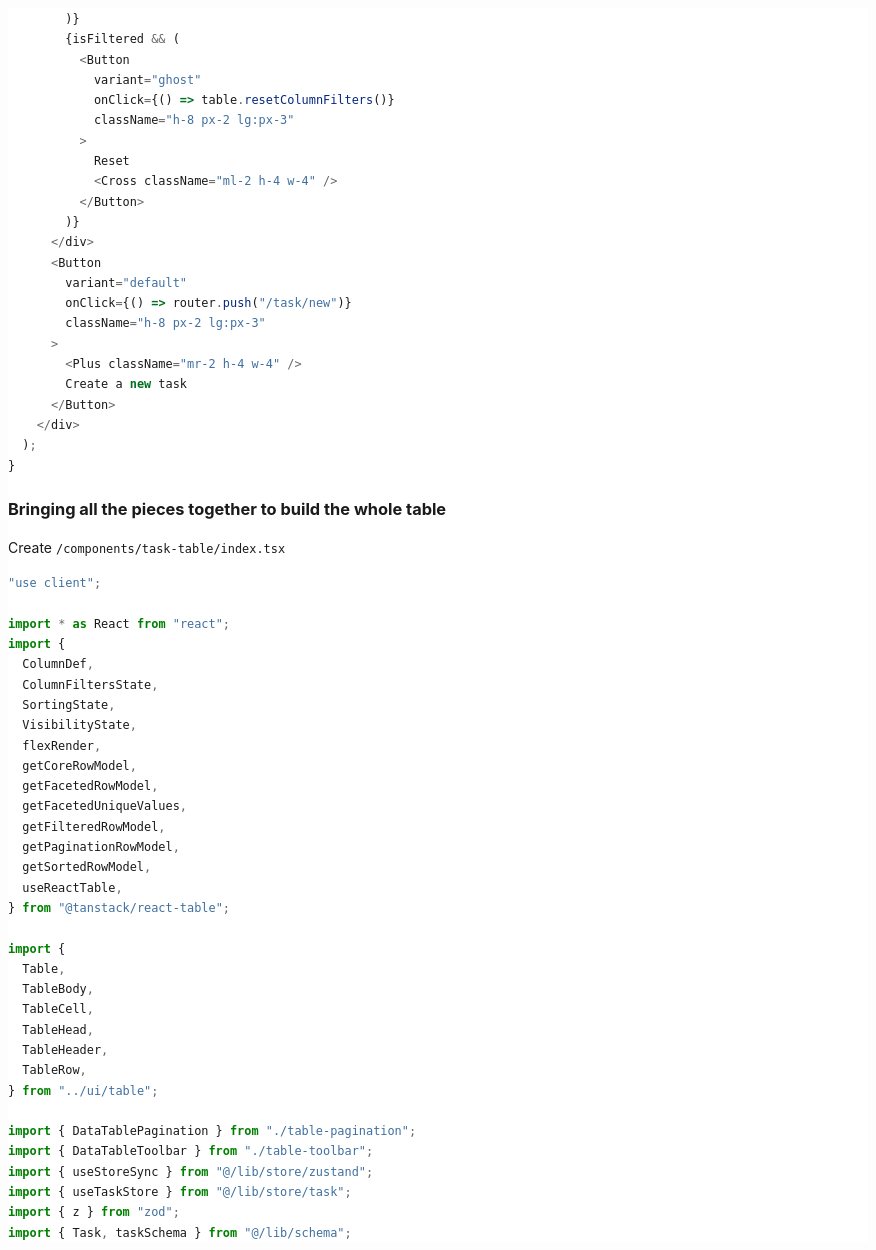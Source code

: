 ```typescript
        )}
        {isFiltered && (
          <Button
            variant="ghost"
            onClick={() => table.resetColumnFilters()}
            className="h-8 px-2 lg:px-3"
          >
            Reset
            <Cross className="ml-2 h-4 w-4" />
          </Button>
        )}
      </div>
      <Button
        variant="default"
        onClick={() => router.push("/task/new")}
        className="h-8 px-2 lg:px-3"
      >
        <Plus className="mr-2 h-4 w-4" />
        Create a new task
      </Button>
    </div>
  );
}
```

### Bringing all the pieces together to build the whole table

Create `/components/task-table/index.tsx`

```typescript
"use client";

import * as React from "react";
import {
  ColumnDef,
  ColumnFiltersState,
  SortingState,
  VisibilityState,
  flexRender,
  getCoreRowModel,
  getFacetedRowModel,
  getFacetedUniqueValues,
  getFilteredRowModel,
  getPaginationRowModel,
  getSortedRowModel,
  useReactTable,
} from "@tanstack/react-table";

import {
  Table,
  TableBody,
  TableCell,
  TableHead,
  TableHeader,
  TableRow,
} from "../ui/table";

import { DataTablePagination } from "./table-pagination";
import { DataTableToolbar } from "./table-toolbar";
import { useStoreSync } from "@/lib/store/zustand";
import { useTaskStore } from "@/lib/store/task";
import { z } from "zod";
import { Task, taskSchema } from "@/lib/schema";
```
